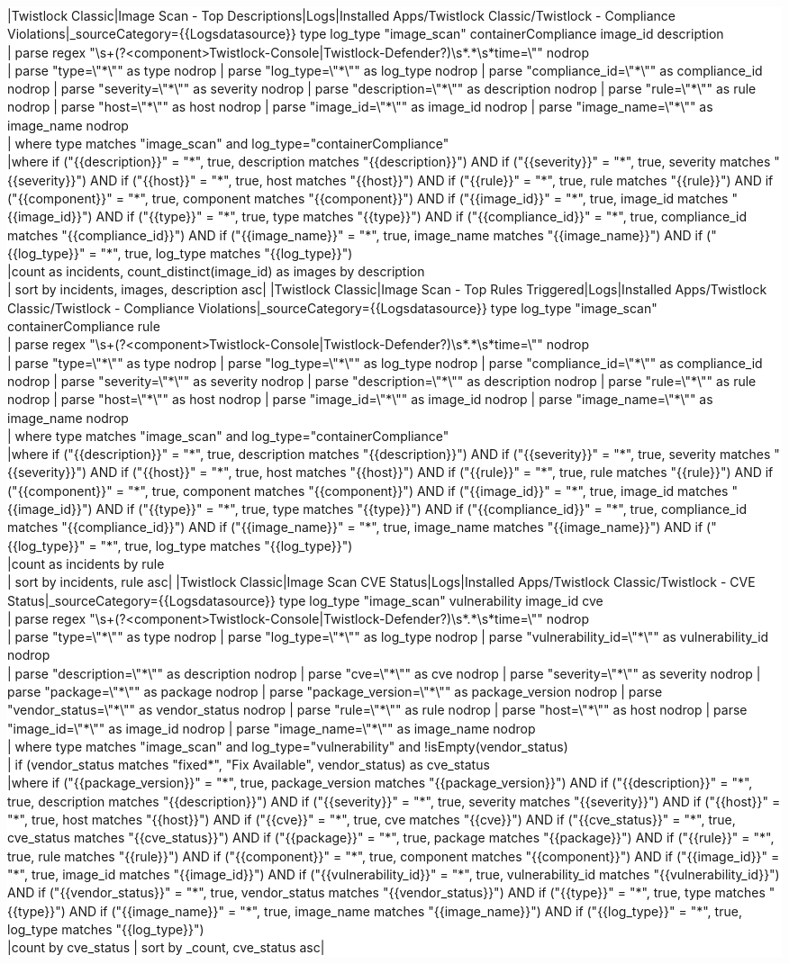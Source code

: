|Twistlock Classic|Image Scan - Top Descriptions|Logs|Installed Apps/Twistlock Classic/Twistlock - Compliance Violations|\_sourceCategory={{Logsdatasource}}  type log\_type "image\_scan" containerCompliance image\_id description<br />\| parse regex "\\s+(?\<component\>Twistlock-Console\|Twistlock-Defender?)\\s\*.\*\\s\*time=\\"" nodrop<br />\| parse "type=\\"\*\\"" as type nodrop \| parse "log\_type=\\"\*\\"" as log\_type nodrop \| parse "compliance\_id=\\"\*\\"" as compliance\_id nodrop \| parse "severity=\\"\*\\"" as severity nodrop \| parse "description=\\"\*\\"" as description nodrop \| parse "rule=\\"\*\\"" as rule nodrop \| parse "host=\\"\*\\"" as host nodrop \| parse "image\_id=\\"\*\\"" as image\_id nodrop \| parse "image\_name=\\"\*\\"" as image\_name nodrop<br />\| where type matches "image\_scan" and log\_type="containerCompliance"<br />\|where if ("{{description}}" = "\*", true, description matches "{{description}}") AND if ("{{severity}}" = "\*", true, severity matches "{{severity}}") AND if ("{{host}}" = "\*", true, host matches "{{host}}") AND if ("{{rule}}" = "\*", true, rule matches "{{rule}}") AND if ("{{component}}" = "\*", true, component matches "{{component}}") AND if ("{{image\_id}}" = "\*", true, image\_id matches "{{image\_id}}") AND if ("{{type}}" = "\*", true, type matches "{{type}}") AND if ("{{compliance\_id}}" = "\*", true, compliance\_id matches "{{compliance\_id}}") AND if ("{{image\_name}}" = "\*", true, image\_name matches "{{image\_name}}") AND if ("{{log\_type}}" = "\*", true, log\_type matches "{{log\_type}}")<br />\|count as incidents, count\_distinct(image\_id) as images by description<br />\| sort by incidents, images, description asc|
|Twistlock Classic|Image Scan - Top Rules Triggered|Logs|Installed Apps/Twistlock Classic/Twistlock - Compliance Violations|\_sourceCategory={{Logsdatasource}}  type log\_type "image\_scan" containerCompliance rule<br />\| parse regex "\\s+(?\<component\>Twistlock-Console\|Twistlock-Defender?)\\s\*.\*\\s\*time=\\"" nodrop<br />\| parse "type=\\"\*\\"" as type nodrop \| parse "log\_type=\\"\*\\"" as log\_type nodrop \| parse "compliance\_id=\\"\*\\"" as compliance\_id nodrop \| parse "severity=\\"\*\\"" as severity nodrop \| parse "description=\\"\*\\"" as description nodrop \| parse "rule=\\"\*\\"" as rule nodrop \| parse "host=\\"\*\\"" as host nodrop \| parse "image\_id=\\"\*\\"" as image\_id nodrop \| parse "image\_name=\\"\*\\"" as image\_name nodrop<br />\| where type matches "image\_scan" and log\_type="containerCompliance"<br />\|where if ("{{description}}" = "\*", true, description matches "{{description}}") AND if ("{{severity}}" = "\*", true, severity matches "{{severity}}") AND if ("{{host}}" = "\*", true, host matches "{{host}}") AND if ("{{rule}}" = "\*", true, rule matches "{{rule}}") AND if ("{{component}}" = "\*", true, component matches "{{component}}") AND if ("{{image\_id}}" = "\*", true, image\_id matches "{{image\_id}}") AND if ("{{type}}" = "\*", true, type matches "{{type}}") AND if ("{{compliance\_id}}" = "\*", true, compliance\_id matches "{{compliance\_id}}") AND if ("{{image\_name}}" = "\*", true, image\_name matches "{{image\_name}}") AND if ("{{log\_type}}" = "\*", true, log\_type matches "{{log\_type}}")<br />\|count as incidents by rule<br />\| sort by incidents, rule asc|
|Twistlock Classic|Image Scan CVE Status|Logs|Installed Apps/Twistlock Classic/Twistlock - CVE Status|\_sourceCategory={{Logsdatasource}}  type log\_type "image\_scan" vulnerability image\_id cve<br />\| parse regex "\\s+(?\<component\>Twistlock-Console\|Twistlock-Defender?)\\s\*.\*\\s\*time=\\"" nodrop<br />\| parse "type=\\"\*\\"" as type nodrop \| parse "log\_type=\\"\*\\"" as log\_type nodrop \| parse "vulnerability\_id=\\"\*\\"" as vulnerability\_id nodrop<br />\| parse "description=\\"\*\\"" as description nodrop \| parse "cve=\\"\*\\"" as cve nodrop \| parse "severity=\\"\*\\"" as severity nodrop \| parse "package=\\"\*\\"" as package nodrop \| parse "package\_version=\\"\*\\"" as package\_version nodrop \| parse "vendor\_status=\\"\*\\"" as vendor\_status nodrop \| parse "rule=\\"\*\\"" as rule nodrop \| parse "host=\\"\*\\"" as host nodrop \| parse "image\_id=\\"\*\\"" as image\_id nodrop \| parse "image\_name=\\"\*\\"" as image\_name nodrop<br />\| where type matches "image\_scan" and log\_type="vulnerability" and !isEmpty(vendor\_status)<br />\| if (vendor\_status matches "fixed\*", "Fix Available", vendor\_status) as cve\_status<br />\|where if ("{{package\_version}}" = "\*", true, package\_version matches "{{package\_version}}") AND if ("{{description}}" = "\*", true, description matches "{{description}}") AND if ("{{severity}}" = "\*", true, severity matches "{{severity}}") AND if ("{{host}}" = "\*", true, host matches "{{host}}") AND if ("{{cve}}" = "\*", true, cve matches "{{cve}}") AND if ("{{cve\_status}}" = "\*", true, cve\_status matches "{{cve\_status}}") AND if ("{{package}}" = "\*", true, package matches "{{package}}") AND if ("{{rule}}" = "\*", true, rule matches "{{rule}}") AND if ("{{component}}" = "\*", true, component matches "{{component}}") AND if ("{{image\_id}}" = "\*", true, image\_id matches "{{image\_id}}") AND if ("{{vulnerability\_id}}" = "\*", true, vulnerability\_id matches "{{vulnerability\_id}}") AND if ("{{vendor\_status}}" = "\*", true, vendor\_status matches "{{vendor\_status}}") AND if ("{{type}}" = "\*", true, type matches "{{type}}") AND if ("{{image\_name}}" = "\*", true, image\_name matches "{{image\_name}}") AND if ("{{log\_type}}" = "\*", true, log\_type matches "{{log\_type}}")<br />\|count by cve\_status \| sort by \_count, cve\_status asc|